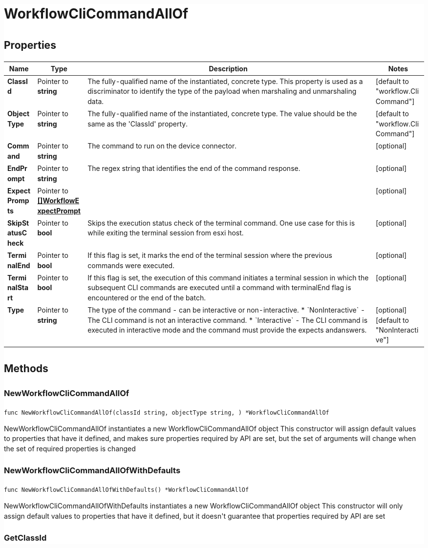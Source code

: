 # WorkflowCliCommandAllOf

## Properties

Name | Type | Description | Notes
------------ | ------------- | ------------- | -------------
**ClassId** | Pointer to **string** | The fully-qualified name of the instantiated, concrete type. This property is used as a discriminator to identify the type of the payload when marshaling and unmarshaling data. | [default to "workflow.CliCommand"]
**ObjectType** | Pointer to **string** | The fully-qualified name of the instantiated, concrete type. The value should be the same as the &#39;ClassId&#39; property. | [default to "workflow.CliCommand"]
**Command** | Pointer to **string** | The command to run on the device connector. | [optional] 
**EndPrompt** | Pointer to **string** | The regex string that identifies the end of the command response. | [optional] 
**ExpectPrompts** | Pointer to [**[]WorkflowExpectPrompt**](WorkflowExpectPrompt.md) |  | [optional] 
**SkipStatusCheck** | Pointer to **bool** | Skips the execution status check of the terminal command. One use case for this is while exiting the terminal session from esxi host. | [optional] 
**TerminalEnd** | Pointer to **bool** | If this flag is set, it marks the end of the terminal session where the previous commands were executed. | [optional] 
**TerminalStart** | Pointer to **bool** | If this flag is set, the execution of this command initiates a terminal session in which the subsequent CLI commands are executed until a command with terminalEnd flag is encountered or the end of the batch. | [optional] 
**Type** | Pointer to **string** | The type of the command - can be interactive or non-interactive. * &#x60;NonInteractive&#x60; - The CLI command is not an interactive command. * &#x60;Interactive&#x60; - The CLI command is executed in interactive mode and the command must provide the expects andanswers. | [optional] [default to "NonInteractive"]

## Methods

### NewWorkflowCliCommandAllOf

`func NewWorkflowCliCommandAllOf(classId string, objectType string, ) *WorkflowCliCommandAllOf`

NewWorkflowCliCommandAllOf instantiates a new WorkflowCliCommandAllOf object
This constructor will assign default values to properties that have it defined,
and makes sure properties required by API are set, but the set of arguments
will change when the set of required properties is changed

### NewWorkflowCliCommandAllOfWithDefaults

`func NewWorkflowCliCommandAllOfWithDefaults() *WorkflowCliCommandAllOf`

NewWorkflowCliCommandAllOfWithDefaults instantiates a new WorkflowCliCommandAllOf object
This constructor will only assign default values to properties that have it defined,
but it doesn't guarantee that properties required by API are set

### GetClassId
